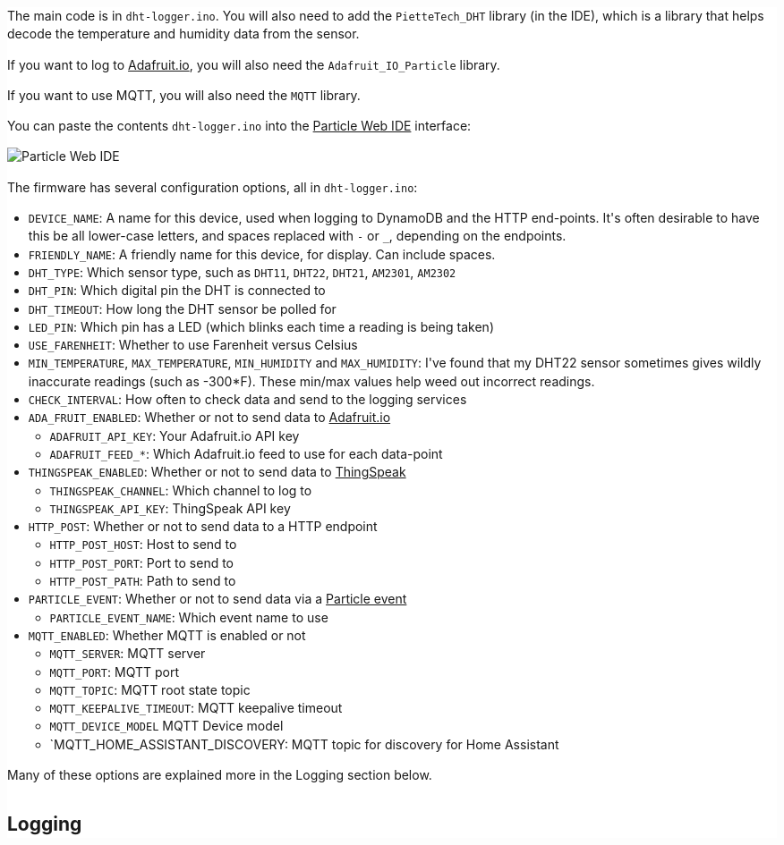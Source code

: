 The main code is in `dht-logger.ino`.  You will also need to add the `PietteTech_DHT` library (in the IDE), which is a library that helps decode the temperature and humidity data from the sensor.

If you want to log to [Adafruit.io](https://io.adafruit.com), you will also need the `Adafruit_IO_Particle` library.

If you want to use MQTT, you will also need the `MQTT` library.

You can paste the contents `dht-logger.ino` into the [Particle Web IDE](https://build.particle.io) interface:

![Particle Web IDE](https://github.com/nicjansma/dht-logger/raw/master/images/particle-build.png)

The firmware has several configuration options, all in `dht-logger.ino`:

* `DEVICE_NAME`: A name for this device, used when logging to DynamoDB and the HTTP end-points.  It's often desirable to have this be all lower-case letters, and spaces replaced with `-` or `_`, depending on the endpoints.
* `FRIENDLY_NAME`: A friendly name for this device, for display.  Can include spaces.
* `DHT_TYPE`: Which sensor type, such as `DHT11`, `DHT22`, `DHT21`, `AM2301`, `AM2302`
* `DHT_PIN`: Which digital pin the DHT is connected to
* `DHT_TIMEOUT`: How long the DHT sensor be polled for
* `LED_PIN`: Which pin has a LED (which blinks each time a reading is being taken)
* `USE_FARENHEIT`: Whether to use Farenheit versus Celsius
* `MIN_TEMPERATURE`, `MAX_TEMPERATURE`, `MIN_HUMIDITY` and `MAX_HUMIDITY`: I've found that my DHT22 sensor sometimes gives wildly inaccurate readings (such as -300*F).  These min/max values help weed out incorrect readings.
* `CHECK_INTERVAL`: How often to check data and send to the logging services
* `ADA_FRUIT_ENABLED`: Whether or not to send data to [Adafruit.io](http://io.adafruit.com)
  * `ADAFRUIT_API_KEY`: Your Adafruit.io API key
  * `ADAFRUIT_FEED_*`: Which Adafruit.io feed to use for each data-point
* `THINGSPEAK_ENABLED`: Whether or not to send data to [ThingSpeak](https://thingspeak.com/)
  * `THINGSPEAK_CHANNEL`: Which channel to log to
  * `THINGSPEAK_API_KEY`: ThingSpeak API key
* `HTTP_POST`: Whether or not to send data to a HTTP endpoint
  * `HTTP_POST_HOST`: Host to send to
  * `HTTP_POST_PORT`: Port to send to
  * `HTTP_POST_PATH`: Path to send to
* `PARTICLE_EVENT`: Whether or not to send data via a [Particle event](https://docs.particle.io/reference/api/#events)
  * `PARTICLE_EVENT_NAME`: Which event name to use
* `MQTT_ENABLED`: Whether MQTT is enabled or not
    * `MQTT_SERVER`: MQTT server
    * `MQTT_PORT`: MQTT port
    * `MQTT_TOPIC`: MQTT root state topic
    * `MQTT_KEEPALIVE_TIMEOUT`: MQTT keepalive timeout
    * `MQTT_DEVICE_MODEL` MQTT Device model
    * `MQTT_HOME_ASSISTANT_DISCOVERY: MQTT topic for discovery for Home Assistant

Many of these options are explained more in the Logging section below.

## Logging
